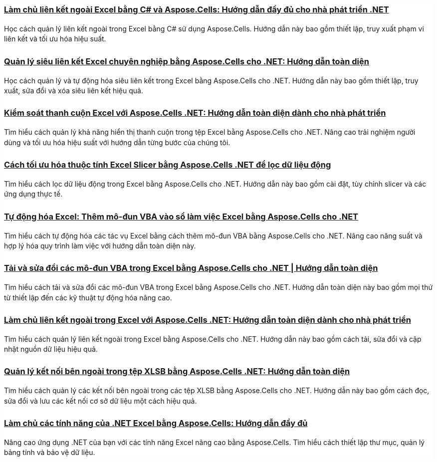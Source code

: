 ### [Làm chủ liên kết ngoài Excel bằng C# và Aspose.Cells: Hướng dẫn đầy đủ cho nhà phát triển .NET](./excel-external-links-csharp-aspose-cells-guide)
Học cách quản lý liên kết ngoài trong Excel bằng C# sử dụng Aspose.Cells. Hướng dẫn này bao gồm thiết lập, truy xuất phạm vi liên kết và tối ưu hóa hiệu suất.

### [Quản lý siêu liên kết Excel chuyên nghiệp bằng Aspose.Cells cho .NET: Hướng dẫn toàn diện](./excel-hyperlink-management-aspose-cells-dotnet)
Học cách quản lý và tự động hóa siêu liên kết trong Excel bằng Aspose.Cells cho .NET. Hướng dẫn này bao gồm thiết lập, truy xuất, sửa đổi và xóa siêu liên kết hiệu quả.

### [Kiểm soát thanh cuộn Excel với Aspose.Cells .NET: Hướng dẫn toàn diện dành cho nhà phát triển](./excel-scroll-bar-aspose-cells-net)
Tìm hiểu cách quản lý khả năng hiển thị thanh cuộn trong tệp Excel bằng Aspose.Cells cho .NET. Nâng cao trải nghiệm người dùng và tối ưu hóa hiệu suất với hướng dẫn từng bước của chúng tôi.

### [Cách tối ưu hóa thuộc tính Excel Slicer bằng Aspose.Cells .NET để lọc dữ liệu động](./excel-slicer-properties-aspose-cells-net)
Tìm hiểu cách lọc dữ liệu động trong Excel bằng Aspose.Cells cho .NET. Hướng dẫn này bao gồm cài đặt, tùy chỉnh slicer và các ứng dụng thực tế.

### [Tự động hóa Excel: Thêm mô-đun VBA vào sổ làm việc Excel bằng Aspose.Cells cho .NET](./excel-vba-module-aspose-cells-automation)
Tìm hiểu cách tự động hóa các tác vụ Excel bằng cách thêm mô-đun VBA bằng Aspose.Cells cho .NET. Nâng cao năng suất và hợp lý hóa quy trình làm việc với hướng dẫn toàn diện này.

### [Tải và sửa đổi các mô-đun VBA trong Excel bằng Aspose.Cells cho .NET | Hướng dẫn toàn diện](./load-modify-vba-modules-excel-aspose-cells-net)
Tìm hiểu cách tải và sửa đổi các mô-đun VBA trong Excel bằng Aspose.Cells cho .NET. Hướng dẫn toàn diện này bao gồm mọi thứ từ thiết lập đến các kỹ thuật tự động hóa nâng cao.

### [Làm chủ liên kết ngoài trong Excel với Aspose.Cells .NET: Hướng dẫn toàn diện dành cho nhà phát triển](./manage-excel-external-links-aspose-cells-net)
Tìm hiểu cách quản lý liên kết ngoài trong Excel bằng Aspose.Cells cho .NET. Hướng dẫn này bao gồm cách tải, sửa đổi và cập nhật nguồn dữ liệu hiệu quả.

### [Quản lý kết nối bên ngoài trong tệp XLSB bằng Aspose.Cells .NET: Hướng dẫn toàn diện](./manage-external-connections-aspose-cells-net-xlsb)
Tìm hiểu cách quản lý các kết nối bên ngoài trong các tệp XLSB bằng Aspose.Cells cho .NET. Hướng dẫn này bao gồm cách đọc, sửa đổi và lưu các kết nối cơ sở dữ liệu một cách hiệu quả.

### [Làm chủ các tính năng của .NET Excel bằng Aspose.Cells: Hướng dẫn đầy đủ](./master-net-excel-features-aspose-cells-guide)
Nâng cao ứng dụng .NET của bạn với các tính năng Excel nâng cao bằng Aspose.Cells. Tìm hiểu cách thiết lập thư mục, quản lý bảng tính và bảo vệ dữ liệu.
